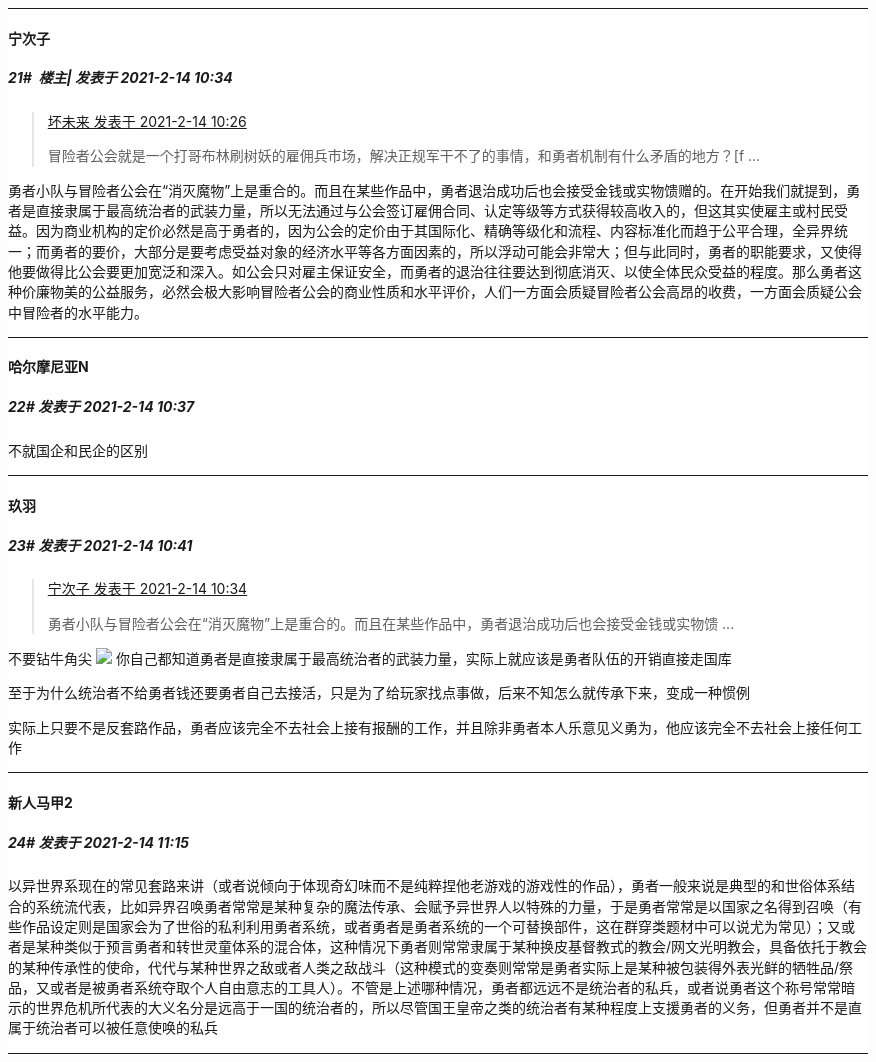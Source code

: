 -----

####  宁次子  
##### 21#         楼主| 发表于 2021-2-14 10:34


<blockquote><a href="httphttps://bbs.saraba1st.com/2b/forum.php?mod=redirect&amp;goto=findpost&amp;pid=50329811&amp;ptid=1987783" target="_blank">坏未来 发表于 2021-2-14 10:26</a>

冒险者公会就是一个打哥布林刷树妖的雇佣兵市场，解决正规军干不了的事情，和勇者机制有什么矛盾的地方？[f ...</blockquote>
勇者小队与冒险者公会在“消灭魔物”上是重合的。而且在某些作品中，勇者退治成功后也会接受金钱或实物馈赠的。在开始我们就提到，勇者是直接隶属于最高统治者的武装力量，所以无法通过与公会签订雇佣合同、认定等级等方式获得较高收入的，但这其实使雇主或村民受益。因为商业机构的定价必然是高于勇者的，因为公会的定价由于其国际化、精确等级化和流程、内容标准化而趋于公平合理，全异界统一；而勇者的要价，大部分是要考虑受益对象的经济水平等各方面因素的，所以浮动可能会非常大；但与此同时，勇者的职能要求，又使得他要做得比公会要更加宽泛和深入。如公会只对雇主保证安全，而勇者的退治往往要达到彻底消灭、以使全体民众受益的程度。那么勇者这种价廉物美的公益服务，必然会极大影响冒险者公会的商业性质和水平评价，人们一方面会质疑冒险者公会高昂的收费，一方面会质疑公会中冒险者的水平能力。


-----

####  哈尔摩尼亚N  
##### 22#       发表于 2021-2-14 10:37


不就国企和民企的区别


-----

####  玖羽  
##### 23#       发表于 2021-2-14 10:41


<blockquote><a href="httphttps://bbs.saraba1st.com/2b/forum.php?mod=redirect&amp;goto=findpost&amp;pid=50329855&amp;ptid=1987783" target="_blank">宁次子 发表于 2021-2-14 10:34</a>

勇者小队与冒险者公会在“消灭魔物”上是重合的。而且在某些作品中，勇者退治成功后也会接受金钱或实物馈 ...</blockquote>
不要钻牛角尖 <img src="https://static.saraba1st.com/image/smiley/face2017/020.png" referrerpolicy="no-referrer"> 你自己都知道勇者是直接隶属于最高统治者的武装力量，实际上就应该是勇者队伍的开销直接走国库


至于为什么统治者不给勇者钱还要勇者自己去接活，只是为了给玩家找点事做，后来不知怎么就传承下来，变成一种惯例


实际上只要不是反套路作品，勇者应该完全不去社会上接有报酬的工作，并且除非勇者本人乐意见义勇为，他应该完全不去社会上接任何工作


-----

####  新人马甲2  
##### 24#       发表于 2021-2-14 11:15


以异世界系现在的常见套路来讲（或者说倾向于体现奇幻味而不是纯粹捏他老游戏的游戏性的作品），勇者一般来说是典型的和世俗体系结合的系统流代表，比如异界召唤勇者常常是某种复杂的魔法传承、会赋予异世界人以特殊的力量，于是勇者常常是以国家之名得到召唤（有些作品设定则是国家会为了世俗的私利利用勇者系统，或者勇者是勇者系统的一个可替换部件，这在群穿类题材中可以说尤为常见）；又或者是某种类似于预言勇者和转世灵童体系的混合体，这种情况下勇者则常常隶属于某种换皮基督教式的教会/网文光明教会，具备依托于教会的某种传承性的使命，代代与某种世界之敌或者人类之敌战斗（这种模式的变奏则常常是勇者实际上是某种被包装得外表光鲜的牺牲品/祭品，又或者是被勇者系统夺取个人自由意志的工具人）。不管是上述哪种情况，勇者都远远不是统治者的私兵，或者说勇者这个称号常常暗示的世界危机所代表的大义名分是远高于一国的统治者的，所以尽管国王皇帝之类的统治者有某种程度上支援勇者的义务，但勇者并不是直属于统治者可以被任意使唤的私兵


-----
